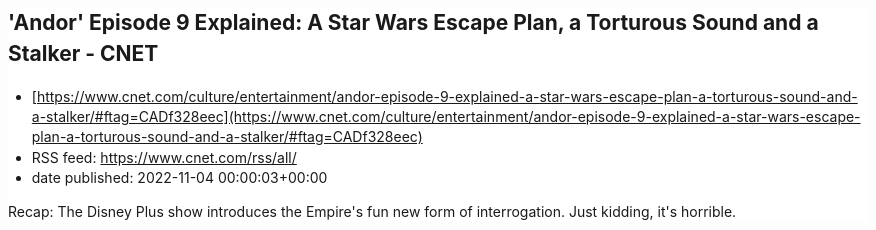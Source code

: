 ## 'Andor' Episode 9 Explained: A Star Wars Escape Plan, a Torturous Sound and a Stalker     - CNET
 - [https://www.cnet.com/culture/entertainment/andor-episode-9-explained-a-star-wars-escape-plan-a-torturous-sound-and-a-stalker/#ftag=CADf328eec](https://www.cnet.com/culture/entertainment/andor-episode-9-explained-a-star-wars-escape-plan-a-torturous-sound-and-a-stalker/#ftag=CADf328eec)
 - RSS feed: https://www.cnet.com/rss/all/
 - date published: 2022-11-04 00:00:03+00:00

Recap: The Disney Plus show introduces the Empire's fun new form of interrogation. Just kidding, it's horrible.
